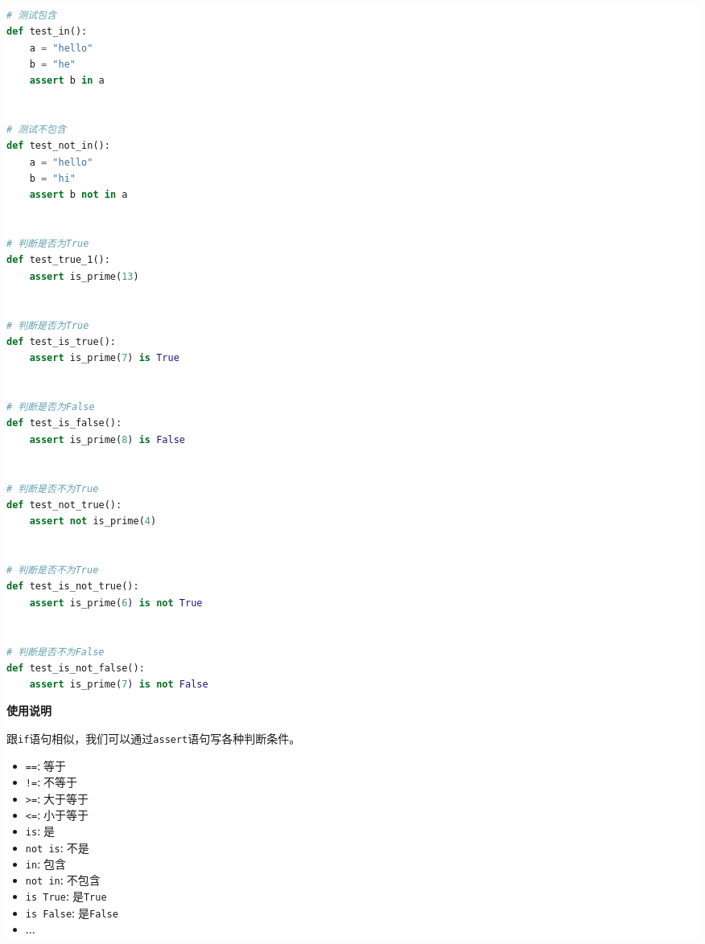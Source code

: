 ```py
# 测试包含
def test_in():
    a = "hello"
    b = "he"
    assert b in a


# 测试不包含
def test_not_in():
    a = "hello"
    b = "hi"
    assert b not in a


# 判断是否为True
def test_true_1():
    assert is_prime(13)


# 判断是否为True
def test_is_true():
    assert is_prime(7) is True


# 判断是否为False
def test_is_false():
    assert is_prime(8) is False


# 判断是否不为True
def test_not_true():
    assert not is_prime(4)


# 判断是否不为True
def test_is_not_true():
    assert is_prime(6) is not True


# 判断是否不为False
def test_is_not_false():
    assert is_prime(7) is not False

```

__使用说明__

跟`if`语句相似，我们可以通过`assert`语句写各种判断条件。

* `==`: 等于
* `!=`: 不等于
* `>=`: 大于等于
* `<=`: 小于等于
* `is`: 是
* `not is`: 不是
* `in`: 包含
* `not in`: 不包含
* `is True`: 是`True`
* `is False`: 是`False`
* ...
